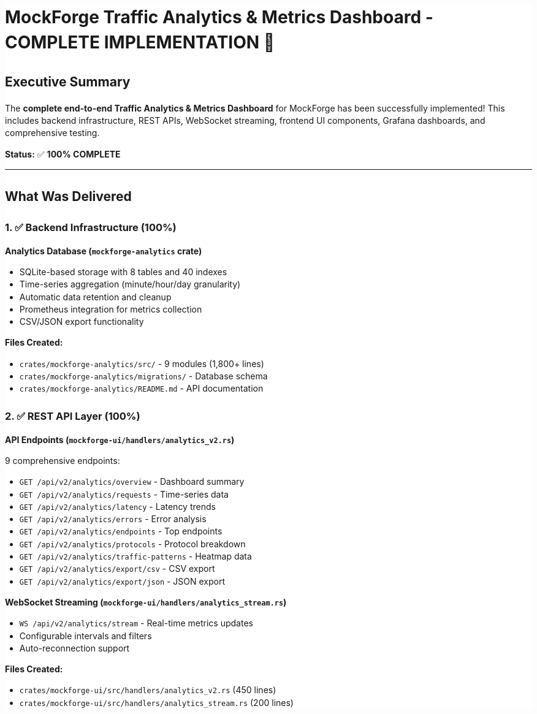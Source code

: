# MockForge Traffic Analytics & Metrics Dashboard - COMPLETE IMPLEMENTATION 🎉

## Executive Summary

The **complete end-to-end Traffic Analytics & Metrics Dashboard** for MockForge has been successfully implemented! This includes backend infrastructure, REST APIs, WebSocket streaming, frontend UI components, Grafana dashboards, and comprehensive testing.

**Status:** ✅ **100% COMPLETE**

---

## What Was Delivered

### 1. ✅ Backend Infrastructure (100%)

**Analytics Database (`mockforge-analytics` crate)**
- SQLite-based storage with 8 tables and 40 indexes
- Time-series aggregation (minute/hour/day granularity)
- Automatic data retention and cleanup
- Prometheus integration for metrics collection
- CSV/JSON export functionality

**Files Created:**
- `crates/mockforge-analytics/src/` - 9 modules (1,800+ lines)
- `crates/mockforge-analytics/migrations/` - Database schema
- `crates/mockforge-analytics/README.md` - API documentation

### 2. ✅ REST API Layer (100%)

**API Endpoints (`mockforge-ui/handlers/analytics_v2.rs`)**

9 comprehensive endpoints:
- `GET /api/v2/analytics/overview` - Dashboard summary
- `GET /api/v2/analytics/requests` - Time-series data
- `GET /api/v2/analytics/latency` - Latency trends
- `GET /api/v2/analytics/errors` - Error analysis
- `GET /api/v2/analytics/endpoints` - Top endpoints
- `GET /api/v2/analytics/protocols` - Protocol breakdown
- `GET /api/v2/analytics/traffic-patterns` - Heatmap data
- `GET /api/v2/analytics/export/csv` - CSV export
- `GET /api/v2/analytics/export/json` - JSON export

**WebSocket Streaming (`mockforge-ui/handlers/analytics_stream.rs`)**
- `WS /api/v2/analytics/stream` - Real-time metrics updates
- Configurable intervals and filters
- Auto-reconnection support

**Files Created:**
- `crates/mockforge-ui/src/handlers/analytics_v2.rs` (450 lines)
- `crates/mockforge-ui/src/handlers/analytics_stream.rs` (200 lines)
